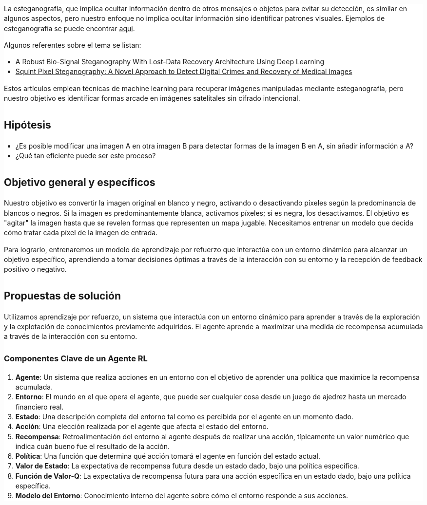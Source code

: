 La esteganografía, que implica ocultar información dentro de otros mensajes o objetos para evitar su detección, es similar en algunos aspectos, pero nuestro enfoque no implica ocultar información sino identificar patrones visuales. Ejemplos de esteganografía se puede encontrar [aqui](https://infosecwriteups.com/steganography-ctfs-73f7b310b1f7?gi=9291a7cee537).

Algunos referentes sobre el tema se listan:

 - [A Robust Bio-Signal Steganography With Lost-Data Recovery Architecture Using Deep Learning](https://ieeexplore.ieee.org/document/9853601)
 - [Squint Pixel Steganography: A Novel Approach to Detect Digital Crimes and Recovery of Medical Images](https://www.igi-global.com/gateway/article/163348#pnlRecommendationForm)

Estos artículos emplean técnicas de machine learning para recuperar imágenes manipuladas mediante esteganografía, pero nuestro objetivo es identificar formas arcade en imágenes satelitales sin cifrado intencional.

## Hipótesis

- ¿Es posible modificar una imagen A en otra imagen B para detectar formas de la imagen B en A, sin añadir información a A?
- ¿Qué tan eficiente puede ser este proceso?

## Objetivo general y específicos

Nuestro objetivo es convertir la imagen original en blanco y negro, activando o desactivando píxeles según la predominancia de blancos o negros. Si la imagen es predominantemente blanca, activamos píxeles; si es negra, los desactivamos. El objetivo es "agitar" la imagen hasta que se revelen formas que representen un mapa jugable. Necesitamos entrenar un modelo que decida cómo tratar cada píxel de la imagen de entrada.

Para lograrlo, entrenaremos un modelo de aprendizaje por refuerzo que interactúa con un entorno dinámico para alcanzar un objetivo específico, aprendiendo a tomar decisiones óptimas a través de la interacción con su entorno y la recepción de feedback positivo o negativo.

## Propuestas de solución

Utilizamos aprendizaje por refuerzo, un sistema que interactúa con un entorno dinámico para aprender a través de la exploración y la explotación de conocimientos previamente adquiridos. El agente aprende a maximizar una medida de recompensa acumulada a través de la interacción con su entorno.

### Componentes Clave de un Agente RL

1. **Agente**: Un sistema que realiza acciones en un entorno con el objetivo de aprender una política que maximice la recompensa acumulada.
2. **Entorno**: El mundo en el que opera el agente, que puede ser cualquier cosa desde un juego de ajedrez hasta un mercado financiero real.
3. **Estado**: Una descripción completa del entorno tal como es percibida por el agente en un momento dado.
4. **Acción**: Una elección realizada por el agente que afecta el estado del entorno.
5. **Recompensa**: Retroalimentación del entorno al agente después de realizar una acción, típicamente un valor numérico que indica cuán bueno fue el resultado de la acción.
6. **Política**: Una función que determina qué acción tomará el agente en función del estado actual.
7. **Valor de Estado**: La expectativa de recompensa futura desde un estado dado, bajo una política específica.
8. **Función de Valor-Q**: La expectativa de recompensa futura para una acción específica en un estado dado, bajo una política específica.
9. **Modelo del Entorno**: Conocimiento interno del agente sobre cómo el entorno responde a sus acciones.
